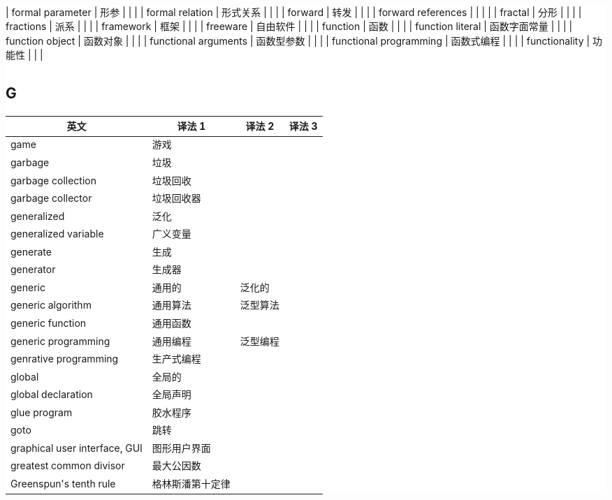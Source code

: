 | formal parameter        | 形参         |              |          |
| formal relation         | 形式关系     |              |          |
| forward                 | 转发         |              |          |
| forward references      |              |              |          |
| fractal                 | 分形         |              |          |
| fractions               | 派系         |              |          |
| framework               | 框架         |              |          |
| freeware                | 自由软件     |              |          |
| function                | 函数         |              |          |
| function literal        | 函数字面常量 |              |          |
| function object         | 函数对象     |              |          |
| functional arguments    | 函数型参数   |              |          |
| functional programming  | 函数式编程   |              |          |
| functionality           | 功能性       |              |          |

## G

| **英文**                      | **译法 1**       | 译法 2   | 译法 3 |
| ----------------------------- | ---------------- | -------- | ------ |
| game                          | 游戏             |          |        |
| garbage                       | 垃圾             |          |        |
| garbage collection            | 垃圾回收         |          |        |
| garbage collector             | 垃圾回收器       |          |        |
| generalized                   | 泛化             |          |        |
| generalized variable          | 广义变量         |          |        |
| generate                      | 生成             |          |        |
| generator                     | 生成器           |          |        |
| generic                       | 通用的           | 泛化的   |        |
| generic algorithm             | 通用算法         | 泛型算法 |        |
| generic function              | 通用函数         |          |        |
| generic programming           | 通用编程         | 泛型编程 |        |
| genrative programming         | 生产式编程       |          |        |
| global                        | 全局的           |          |        |
| global declaration            | 全局声明         |          |        |
| glue program                  | 胶水程序         |          |        |
| goto                          | 跳转             |          |        |
| graphical user interface, GUI | 图形用户界面     |          |        |
| greatest common divisor       | 最大公因数       |          |        |
| Greenspun's tenth rule        | 格林斯潘第十定律 |          |        |
